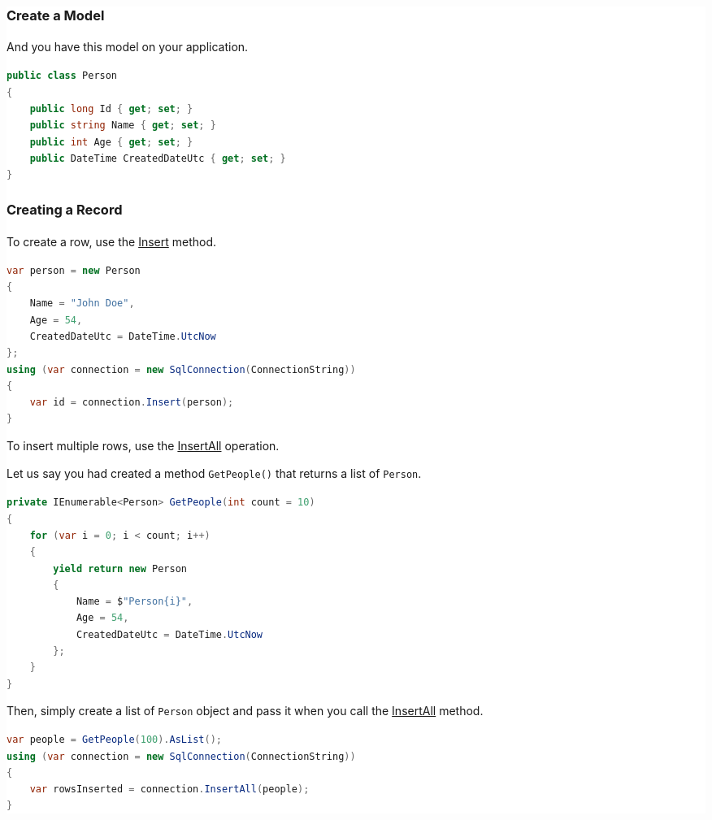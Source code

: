 ### Create a Model

And you have this model on your application.

```csharp
public class Person
{
    public long Id { get; set; }
    public string Name { get; set; }
    public int Age { get; set; }
    public DateTime CreatedDateUtc { get; set; }
}
```

### Creating a Record

To create a row, use the [Insert](/operation/insert) method.

```csharp
var person = new Person
{
    Name = "John Doe",
    Age = 54,
    CreatedDateUtc = DateTime.UtcNow
};
using (var connection = new SqlConnection(ConnectionString))
{
    var id = connection.Insert(person);
}
```

To insert multiple rows, use the [InsertAll](/operation/insertall) operation.

Let us say you had created a method `GetPeople()` that returns a list of `Person`.

```csharp
private IEnumerable<Person> GetPeople(int count = 10)
{
    for (var i = 0; i < count; i++)
    {
        yield return new Person
        {
            Name = $"Person{i}",
            Age = 54,
            CreatedDateUtc = DateTime.UtcNow
        };
    }
}
```

Then, simply create a list of `Person` object and pass it when you call the [InsertAll](/operation/insertall) method.

```csharp
var people = GetPeople(100).AsList();
using (var connection = new SqlConnection(ConnectionString))
{
    var rowsInserted = connection.InsertAll(people);
}
```
